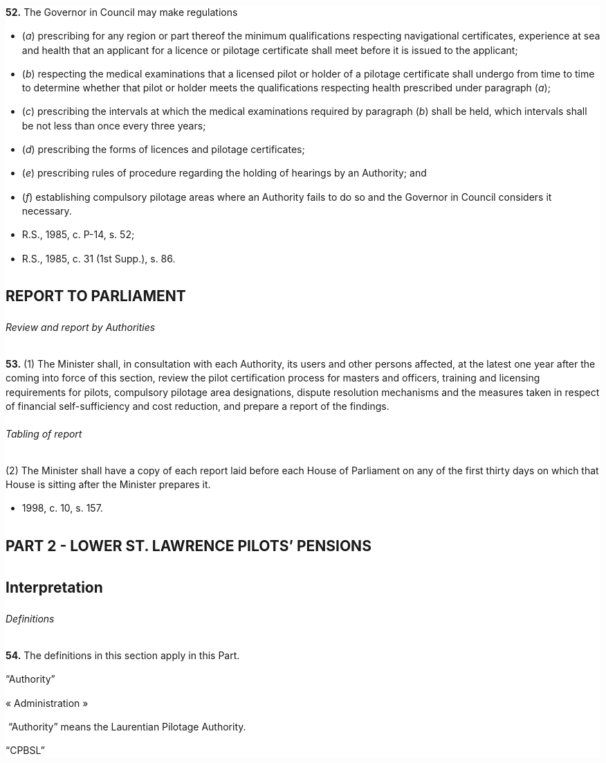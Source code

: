 **52.** The Governor in Council may make regulations

  * (_a_) prescribing for any region or part thereof the minimum qualifications respecting navigational certificates, experience at sea and health that an applicant for a licence or pilotage certificate shall meet before it is issued to the applicant;

  * (_b_) respecting the medical examinations that a licensed pilot or holder of a pilotage certificate shall undergo from time to time to determine whether that pilot or holder meets the qualifications respecting health prescribed under paragraph (_a_);

  * (_c_) prescribing the intervals at which the medical examinations required by paragraph (_b_) shall be held, which intervals shall be not less than once every three years;

  * (_d_) prescribing the forms of licences and pilotage certificates;

  * (_e_) prescribing rules of procedure regarding the holding of hearings by an Authority; and

  * (_f_) establishing compulsory pilotage areas where an Authority fails to do so and the Governor in Council considers it necessary.

  * R.S., 1985, c. P-14, s. 52;
  * R.S., 1985, c. 31 (1st Supp.), s. 86.

## REPORT TO PARLIAMENT

###### Review and report by Authorities

**53.** (1) The Minister shall, in consultation with each Authority, its users and other persons affected, at the latest one year after the coming into force of this section, review the pilot certification process for masters and officers, training and licensing requirements for pilots, compulsory pilotage area designations, dispute resolution mechanisms and the measures taken in respect of financial self-sufficiency and cost reduction, and prepare a report of the findings.

###### Tabling of report

(2) The Minister shall have a copy of each report laid before each House of Parliament on any of the first thirty days on which that House is sitting after the Minister prepares it.

  * 1998, c. 10, s. 157.

## PART 2 - LOWER ST. LAWRENCE PILOTS’ PENSIONS

## Interpretation

###### Definitions

**54.** The definitions in this section apply in this Part.

“Authority”

« Administration »

    

 “Authority” means the Laurentian Pilotage Authority.

“CPBSL”
